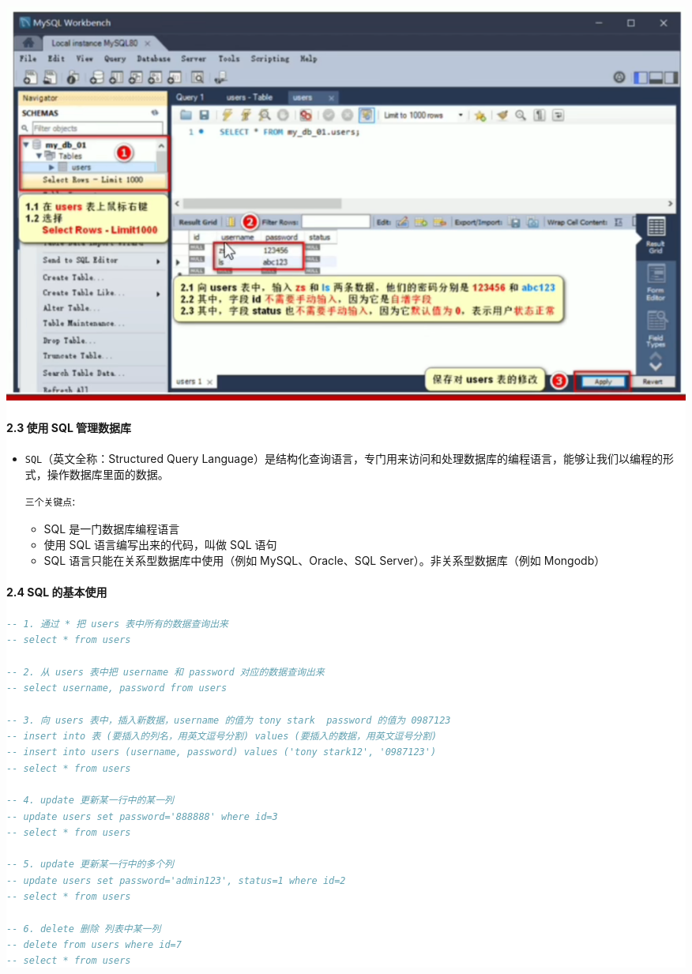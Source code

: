   ![](/Image/08表中写入数据.png)

#### 2.3 使用 SQL 管理数据库

- `SQL`（英文全称：Structured Query Language）是结构化查询语言，专门用来访问和处理数据库的编程语言，能够让我们以编程的形式，操作数据库里面的数据。

  `三个关键点`:

  - SQL 是一门数据库编程语言
  - 使用 SQL 语言编写出来的代码，叫做 SQL 语句
  - SQL 语言只能在关系型数据库中使用（例如 MySQL、Oracle、SQL Server）。非关系型数据库（例如 Mongodb）

#### 2.4 SQL 的基本使用

```sql
-- 1. 通过 * 把 users 表中所有的数据查询出来
-- select * from users

-- 2. 从 users 表中把 username 和 password 对应的数据查询出来
-- select username, password from users

-- 3. 向 users 表中，插入新数据，username 的值为 tony stark  password 的值为 0987123
-- insert into 表 (要插入的列名，用英文逗号分割) values (要插入的数据，用英文逗号分割)
-- insert into users (username, password) values ('tony stark12', '0987123')
-- select * from users

-- 4. update 更新某一行中的某一列
-- update users set password='888888' where id=3
-- select * from users
 
-- 5. update 更新某一行中的多个列
-- update users set password='admin123', status=1 where id=2
-- select * from users

-- 6. delete 删除 列表中某一列
-- delete from users where id=7
-- select * from users
```
